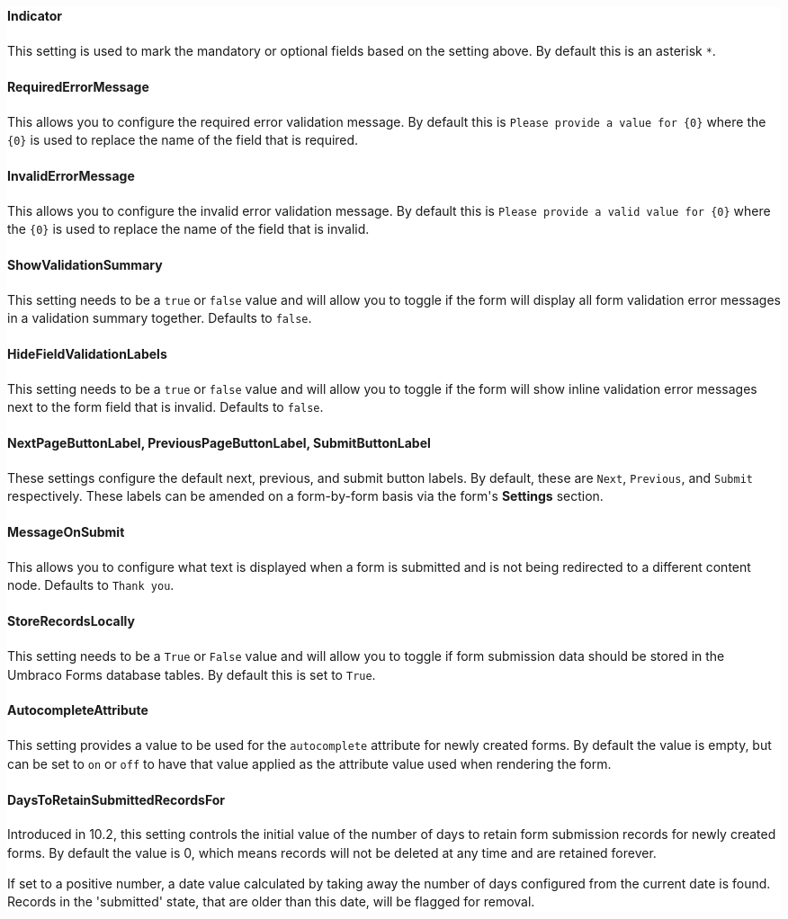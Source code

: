 #### Indicator

This setting is used to mark the mandatory or optional fields based on the setting above. By default this is an asterisk `*`.

#### RequiredErrorMessage

This allows you to configure the required error validation message. By default this is `Please provide a value for {0}` where the `{0}` is used to replace the name of the field that is required.

#### InvalidErrorMessage

This allows you to configure the invalid error validation message. By default this is `Please provide a valid value for {0}` where the `{0}` is used to replace the name of the field that is invalid.

#### ShowValidationSummary

This setting needs to be a `true` or `false` value and will allow you to toggle if the form will display all form validation error messages in a validation summary together. Defaults to `false`.

#### HideFieldValidationLabels

This setting needs to be a `true` or `false` value and will allow you to toggle if the form will show inline validation error messages next to the form field that is invalid. Defaults to `false`.

#### NextPageButtonLabel, PreviousPageButtonLabel, SubmitButtonLabel

These settings configure the default next, previous, and submit button labels. By default, these are `Next`, `Previous`, and `Submit` respectively. These labels can be amended on a form-by-form basis via the form's **Settings** section.

#### MessageOnSubmit

This allows you to configure what text is displayed when a form is submitted and is not being redirected to a different content node. Defaults to `Thank you`.

#### StoreRecordsLocally

This setting needs to be a `True` or `False` value and will allow you to toggle if form submission data should be stored in the Umbraco Forms database tables. By default this is set to `True`.

#### AutocompleteAttribute

This setting provides a value to be used for the `autocomplete` attribute for newly created forms. By default the value is empty, but can be set to `on` or `off` to have that value applied as the attribute value used when rendering the form.

#### DaysToRetainSubmittedRecordsFor

Introduced in 10.2, this setting controls the initial value of the number of days to retain form submission records for newly created forms. By default the value is 0, which means records will not be deleted at any time and are retained forever.

If set to a positive number, a date value calculated by taking away the number of days configured from the current date is found. Records in the 'submitted' state, that are older than this date, will be flagged for removal.
